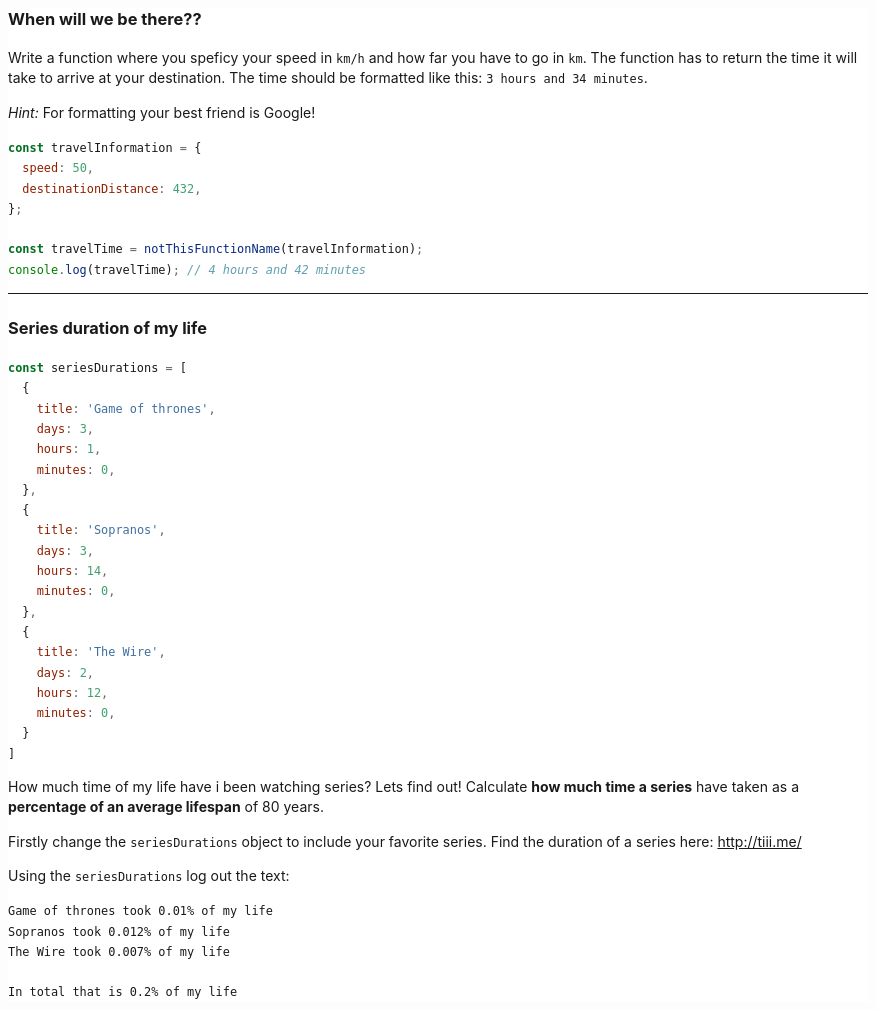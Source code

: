 

### When will we be there??
Write a function where you speficy your speed in `km/h` and how far you have to go in `km`. The function has to return the time it will take to arrive at your destination. The time should be formatted like this: `3 hours and 34 minutes`.

*Hint:* For formatting your best friend is Google!

```js
const travelInformation = {
  speed: 50,
  destinationDistance: 432,
};

const travelTime = notThisFunctionName(travelInformation);
console.log(travelTime); // 4 hours and 42 minutes
```

---

### Series duration of my life

```js
const seriesDurations = [
  {
    title: 'Game of thrones',
    days: 3,
    hours: 1,
    minutes: 0,  
  },
  {
    title: 'Sopranos',
    days: 3,
    hours: 14,
    minutes: 0,
  },
  {
    title: 'The Wire',
    days: 2,
    hours: 12,
    minutes: 0,
  }
]
```

How much time of my life have i been watching series? Lets find out! Calculate **how much time a series** have taken as a **percentage of an average lifespan** of 80 years.

Firstly change the `seriesDurations` object to include your favorite series. Find the duration of a series here: http://tiii.me/

Using the `seriesDurations` log out the text:

```
Game of thrones took 0.01% of my life
Sopranos took 0.012% of my life
The Wire took 0.007% of my life

In total that is 0.2% of my life
```
